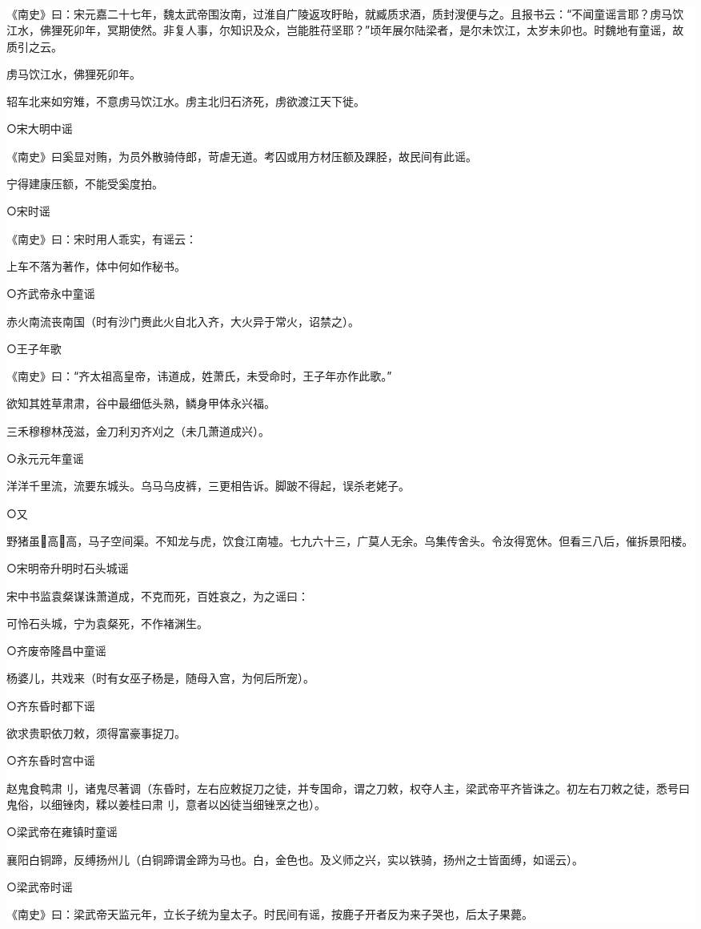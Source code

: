 《南史》曰：宋元嘉二十七年，魏太武帝围汝南，过淮自广陵返攻盱眙，就臧质求酒，质封溲便与之。且报书云：“不闻童谣言耶？虏马饮江水，佛狸死卯年，冥期使然。非复人事，尔知识及众，岂能胜苻坚耶？”顷年展尔陆梁者，是尔未饮江，太岁未卯也。时魏地有童谣，故质引之云。  

虏马饮江水，佛狸死卯年。  

轺车北来如穷雉，不意虏马饮江水。虏主北归石济死，虏欲渡江天下徙。  

○宋大明中谣  

《南史》曰奚显对贿，为员外散骑侍郎，苛虐无道。考囚或用方材压额及踝胫，故民间有此谣。  

宁得建康压额，不能受奚度拍。  

○宋时谣  

《南史》曰：宋时用人乖实，有谣云：  

上车不落为著作，体中何如作秘书。  

○齐武帝永中童谣  

赤火南流丧南国（时有沙门赉此火自北入齐，大火异于常火，诏禁之）。  

○王子年歌  

《南史》曰：“齐太祖高皇帝，讳道成，姓萧氏，未受命时，王子年亦作此歌。”  

欲知其姓草肃肃，谷中最细低头熟，鳞身甲体永兴福。  

三禾穆穆林茂滋，金刀利刃齐刈之（未几萧道成兴）。  

○永元元年童谣  

洋洋千里流，流要东城头。乌马乌皮裤，三更相告诉。脚跛不得起，误杀老姥子。  

○又  

野猪虽高高，马子空间渠。不知龙与虎，饮食江南墟。七九六十三，广莫人无余。乌集传舍头。令汝得宽休。但看三八后，催拆景阳楼。  

○宋明帝升明时石头城谣  

宋中书监袁粲谋诛萧道成，不克而死，百姓哀之，为之谣曰：  

可怜石头城，宁为袁粲死，不作褚渊生。  

○齐废帝隆昌中童谣  

杨婆儿，共戏来（时有女巫子杨是，随母入宫，为何后所宠）。  

○齐东昏时都下谣  

欲求贵职依刀敕，须得富豪事捉刀。  

○齐东昏时宫中谣  

赵鬼食鸭肃刂，诸鬼尽著调（东昏时，左右应敕捉刀之徒，并专国命，谓之刀敕，权夺人主，梁武帝平齐皆诛之。初左右刀敕之徒，悉号曰鬼俗，以细锉肉，糅以姜桂曰肃刂，意者以凶徒当细锉烹之也）。  

○梁武帝在雍镇时童谣  

襄阳白铜蹄，反缚扬州儿（白铜蹄谓金蹄为马也。白，金色也。及义师之兴，实以铁骑，扬州之士皆面缚，如谣云）。  

○梁武帝时谣  

《南史》曰：梁武帝天监元年，立长子统为皇太子。时民间有谣，按鹿子开者反为来子哭也，后太子果薨。  
